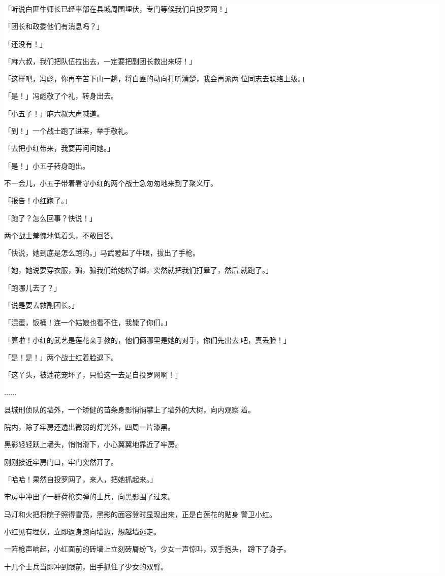 「听说白匪牛师长已经率部在县城周围埋伏，专门等候我们自投罗网！」

「团长和政委他们有消息吗？」

「还没有！」

「麻六叔，我们把队伍拉出去，一定要把副团长救出来呀！」

「这样吧，冯彪，你再辛苦下山一趟，将白匪的动向打听清楚，我会再派两 位同志去联络上级。」

「是！」冯彪敬了个礼，转身出去。

「小五子！」麻六叔大声喊道。

「到！」一个战士跑了进来，举手敬礼。

「去把小红带来，我要再问问她。」

「是！」小五子转身跑出。

不一会儿，小五子带着看守小红的两个战士急匆匆地来到了聚义厅。

「报告！小红跑了。」

「跑了？怎么回事？快说！」

两个战士羞愧地低着头，不敢回答。

「快说，她到底是怎么跑的。」马武瞪起了牛眼，拔出了手枪。

「她，她说要穿衣服，骗，骗我们给她松了绑，突然就把我们打晕了，然后 就跑了。」

「跑哪儿去了？」

「说是要去救副团长。」

「混蛋，饭桶！连一个姑娘也看不住，我毙了你们。」

「算啦！小红的武艺是莲花亲手教的，他们俩哪里是她的对手，你们先出去 吧，真丢脸！」

「是！是！」两个战士红着脸退下。

「这丫头，被莲花宠坏了，只怕这一去是自投罗网啊！」

……

县城刑侦队的墙外，一个矫健的苗条身影悄悄攀上了墙外的大树，向内观察 着。

院内，除了牢房还透出微弱的灯光外，四周一片漆黑。

黑影轻轻跃上墙头，悄悄滑下，小心翼翼地靠近了牢房。

刚刚接近牢房门口，牢门突然开了。

「哈哈！果然自投罗网了，来人，把她抓起来。」

牢房中冲出了一群荷枪实弹的士兵，向黑影围了过来。

马灯和火把将院子照得雪亮，黑影的面容登时显现出来，正是白莲花的贴身 警卫小红。

小红见有埋伏，立即返身跑向墙边，想越墙逃走。

一阵枪声响起，小红面前的砖墙上立刻砖屑纷飞，少女一声惊叫，双手抱头， 蹲下了身子。

十几个士兵当即冲到跟前，出手抓住了少女的双臂。
